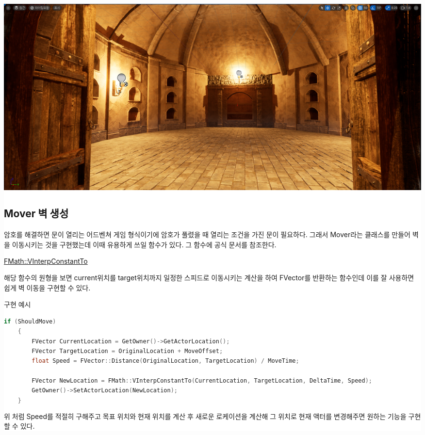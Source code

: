 ![4](/Assets/Images/Unreal/실습/CryptRaider/7.png)

## Mover 벽 생성

암호를 해결하면 문이 열리는 어드벤쳐 게임 형식이기에 암호가 풀렸을 때 열리는 조건을 가진 문이 필요하다. 그래서 Mover라는 클래스를 만들어 벽을 이동시키는 것을 구현했는데 이때 유용하게 쓰일 함수가 있다. 그 함수에 공식 문서를 참조한다.

[FMath::VInterpConstantTo](https://docs.unrealengine.com/5.2/en-US/API/Runtime/Core/Math/FMath/VInterpConstantTo/)

해당 함수의 원형을 보면 current위치를 target위치까지 일정한 스피드로 이동시키는 계산을 하여 FVector를 반환하는 함수인데 이를 잘 사용하면 쉽게 벽 이동을 구현할 수 있다.

구현 예시

```C++
if (ShouldMove)
	{
		FVector CurrentLocation = GetOwner()->GetActorLocation();
		FVector TargetLocation = OriginalLocation + MoveOffset;
		float Speed = FVector::Distance(OriginalLocation, TargetLocation) / MoveTime;

		FVector NewLocation = FMath::VInterpConstantTo(CurrentLocation, TargetLocation, DeltaTime, Speed);
		GetOwner()->SetActorLocation(NewLocation);
	}
```

위 처럼 Speed를 적절히 구해주고 목표 위치와 현재 위치를 계산 후 새로운 로케이션을 계산해 그 위치로 현재 액터를 변경해주면 원하는 기능을 구현할 수 있다.
